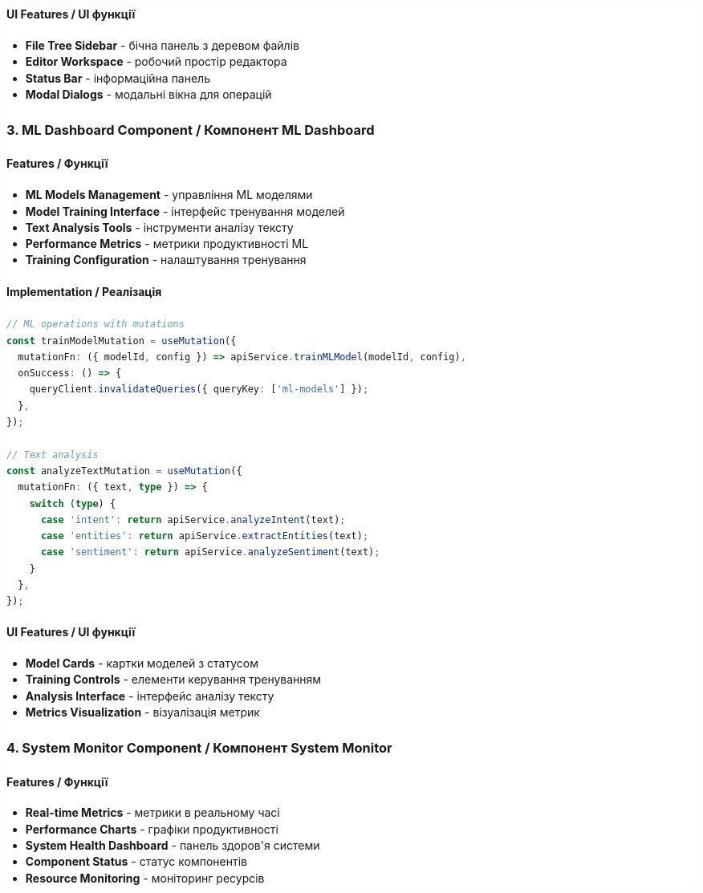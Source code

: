 
#### UI Features / UI функції
- **File Tree Sidebar** - бічна панель з деревом файлів
- **Editor Workspace** - робочий простір редактора
- **Status Bar** - інформаційна панель
- **Modal Dialogs** - модальні вікна для операцій

### 3. ML Dashboard Component / Компонент ML Dashboard

#### Features / Функції
- **ML Models Management** - управління ML моделями
- **Model Training Interface** - інтерфейс тренування моделей
- **Text Analysis Tools** - інструменти аналізу тексту
- **Performance Metrics** - метрики продуктивності ML
- **Training Configuration** - налаштування тренування

#### Implementation / Реалізація
```typescript
// ML operations with mutations
const trainModelMutation = useMutation({
  mutationFn: ({ modelId, config }) => apiService.trainMLModel(modelId, config),
  onSuccess: () => {
    queryClient.invalidateQueries({ queryKey: ['ml-models'] });
  },
});

// Text analysis
const analyzeTextMutation = useMutation({
  mutationFn: ({ text, type }) => {
    switch (type) {
      case 'intent': return apiService.analyzeIntent(text);
      case 'entities': return apiService.extractEntities(text);
      case 'sentiment': return apiService.analyzeSentiment(text);
    }
  },
});
```

#### UI Features / UI функції
- **Model Cards** - картки моделей з статусом
- **Training Controls** - елементи керування тренуванням
- **Analysis Interface** - інтерфейс аналізу тексту
- **Metrics Visualization** - візуалізація метрик

### 4. System Monitor Component / Компонент System Monitor

#### Features / Функції
- **Real-time Metrics** - метрики в реальному часі
- **Performance Charts** - графіки продуктивності
- **System Health Dashboard** - панель здоров'я системи
- **Component Status** - статус компонентів
- **Resource Monitoring** - моніторинг ресурсів
